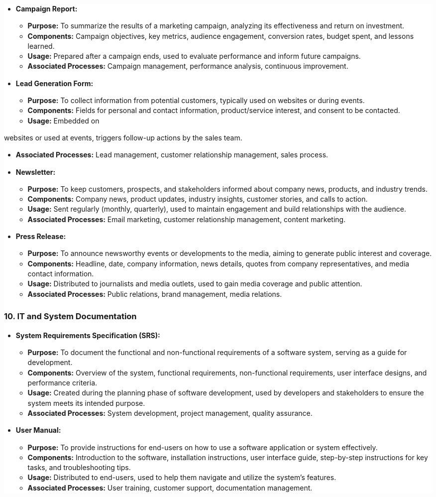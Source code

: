 - **Campaign Report:**
  - **Purpose:** To summarize the results of a marketing campaign, analyzing its effectiveness and return on investment.
  - **Components:** Campaign objectives, key metrics, audience engagement, conversion rates, budget spent, and lessons learned.
  - **Usage:** Prepared after a campaign ends, used to evaluate performance and inform future campaigns.
  - **Associated Processes:** Campaign management, performance analysis, continuous improvement.

- **Lead Generation Form:**
  - **Purpose:** To collect information from potential customers, typically used on websites or during events.
  - **Components:** Fields for personal and contact information, product/service interest, and consent to be contacted.
  - **Usage:** Embedded on

 websites or used at events, triggers follow-up actions by the sales team.
  - **Associated Processes:** Lead management, customer relationship management, sales process.

- **Newsletter:**
  - **Purpose:** To keep customers, prospects, and stakeholders informed about company news, products, and industry trends.
  - **Components:** Company news, product updates, industry insights, customer stories, and calls to action.
  - **Usage:** Sent regularly (monthly, quarterly), used to maintain engagement and build relationships with the audience.
  - **Associated Processes:** Email marketing, customer relationship management, content marketing.

- **Press Release:**
  - **Purpose:** To announce newsworthy events or developments to the media, aiming to generate public interest and coverage.
  - **Components:** Headline, date, company information, news details, quotes from company representatives, and media contact information.
  - **Usage:** Distributed to journalists and media outlets, used to gain media coverage and public attention.
  - **Associated Processes:** Public relations, brand management, media relations.

### **10. IT and System Documentation**
- **System Requirements Specification (SRS):**
  - **Purpose:** To document the functional and non-functional requirements of a software system, serving as a guide for development.
  - **Components:** Overview of the system, functional requirements, non-functional requirements, user interface designs, and performance criteria.
  - **Usage:** Created during the planning phase of software development, used by developers and stakeholders to ensure the system meets its intended purpose.
  - **Associated Processes:** System development, project management, quality assurance.

- **User Manual:**
  - **Purpose:** To provide instructions for end-users on how to use a software application or system effectively.
  - **Components:** Introduction to the software, installation instructions, user interface guide, step-by-step instructions for key tasks, and troubleshooting tips.
  - **Usage:** Distributed to end-users, used to help them navigate and utilize the system’s features.
  - **Associated Processes:** User training, customer support, documentation management.
